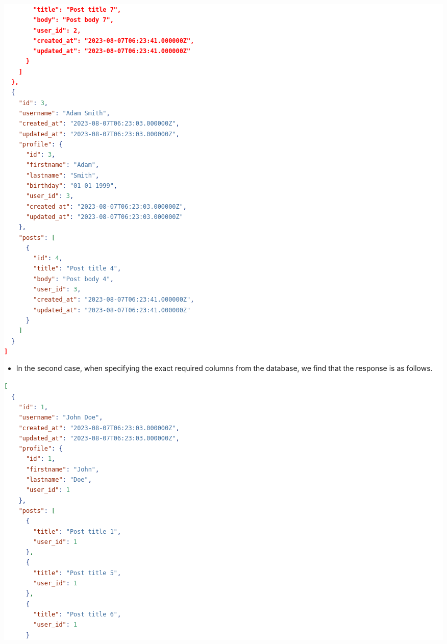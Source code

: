 ```json
        "title": "Post title 7",
        "body": "Post body 7",
        "user_id": 2,
        "created_at": "2023-08-07T06:23:41.000000Z",
        "updated_at": "2023-08-07T06:23:41.000000Z"
      }
    ]
  },
  {
    "id": 3,
    "username": "Adam Smith",
    "created_at": "2023-08-07T06:23:03.000000Z",
    "updated_at": "2023-08-07T06:23:03.000000Z",
    "profile": {
      "id": 3,
      "firstname": "Adam",
      "lastname": "Smith",
      "birthday": "01-01-1999",
      "user_id": 3,
      "created_at": "2023-08-07T06:23:03.000000Z",
      "updated_at": "2023-08-07T06:23:03.000000Z"
    },
    "posts": [
      {
        "id": 4,
        "title": "Post title 4",
        "body": "Post body 4",
        "user_id": 3,
        "created_at": "2023-08-07T06:23:41.000000Z",
        "updated_at": "2023-08-07T06:23:41.000000Z"
      }
    ]
  }
]
```

* In the second case, when specifying the exact required columns from the database, we find that the response is as follows.
```json
[
  {
    "id": 1,
    "username": "John Doe",
    "created_at": "2023-08-07T06:23:03.000000Z",
    "updated_at": "2023-08-07T06:23:03.000000Z",
    "profile": {
      "id": 1,
      "firstname": "John",
      "lastname": "Doe",
      "user_id": 1
    },
    "posts": [
      {
        "title": "Post title 1",
        "user_id": 1
      },
      {
        "title": "Post title 5",
        "user_id": 1
      },
      {
        "title": "Post title 6",
        "user_id": 1
      }
```